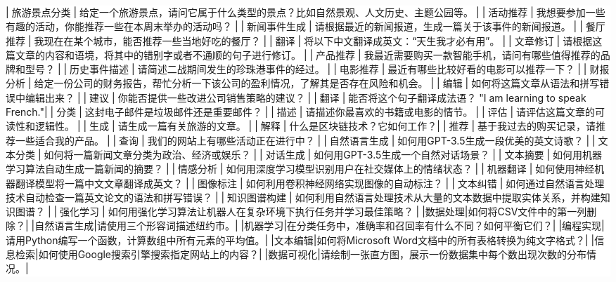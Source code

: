 | 旅游景点分类                       | 给定一个旅游景点，请问它属于什么类型的景点？比如自然景观、人文历史、主题公园等。                                              |
| 活动推荐                           | 我想要参加一些有趣的活动，你能推荐一些在本周末举办的活动吗？                                                             |
| 新闻事件生成                       | 请根据最近的新闻报道，生成一篇关于该事件的新闻报道。                                                                       |
| 餐厅推荐                           | 我现在在某个城市，能否推荐一些当地好吃的餐厅？                                                                           |
| 翻译                               | 将以下中文翻译成英文：“天生我才必有用”。                                                                                  |
| 文章修订                           | 请根据这篇文章的内容和语境，将其中的错别字或者不通顺的句子进行修订。                                                       |
| 产品推荐                           | 我最近需要购买一款智能手机，请问有哪些值得推荐的品牌和型号？                                                             |
| 历史事件描述                       | 请简述二战期间发生的珍珠港事件的经过。                                                                                     |
| 电影推荐                           | 最近有哪些比较好看的电影可以推荐一下？                                                                                   |
| 财报分析                           | 给定一份公司的财务报告，帮忙分析一下该公司的盈利情况，了解其是否存在风险和机会。                                             |
| 编辑 | 如何将这篇文章从语法和拼写错误中编辑出来？ |
| 建议 | 你能否提供一些改进公司销售策略的建议？ |
| 翻译 | 能否将这个句子翻译成法语？ "I am learning to speak French."|
| 分类 | 这封电子邮件是垃圾邮件还是重要邮件？ |
| 描述 | 请描述你最喜欢的书籍或电影的情节。 |
| 评估 | 请评估这篇文章的可读性和逻辑性。 |
| 生成 | 请生成一篇有关旅游的文章。 |
| 解释 | 什么是区块链技术？它如何工作？|
| 推荐 | 基于我过去的购买记录，请推荐一些适合我的产品。 |
| 查询 | 我们的网站上有哪些活动正在进行中？ |
| 自然语言生成                         | 如何用GPT-3.5生成一段优美的英文诗歌？                                              |
| 文本分类                             | 如何将一篇新闻文章分类为政治、经济或娱乐？                                    |
| 对话生成                             | 如何用GPT-3.5生成一个自然对话场景？                                               |
| 文本摘要                             | 如何用机器学习算法自动生成一篇新闻的摘要？                                       |
| 情感分析                             | 如何用深度学习模型识别用户在社交媒体上的情绪状态？                               |
| 机器翻译                             | 如何使用神经机器翻译模型将一篇中文文章翻译成英文？                              |
| 图像标注                             | 如何利用卷积神经网络实现图像的自动标注？                                           |
| 文本纠错                             | 如何通过自然语言处理技术自动检查一篇英文论文的语法和拼写错误？               |
| 知识图谱构建                         | 如何利用自然语言处理技术从大量的文本数据中提取实体关系，并构建知识图谱？     |
| 强化学习                             | 如何用强化学习算法让机器人在复杂环境下执行任务并学习最佳策略？                 |
|数据处理|如何将CSV文件中的第一列删除？|
|自然语言生成|请使用三个形容词描述纽约市。|
|机器学习|在分类任务中，准确率和召回率有什么不同？如何平衡它们？|
|编程实现|请用Python编写一个函数，计算数组中所有元素的平均值。|
|文本编辑|如何将Microsoft Word文档中的所有表格转换为纯文字格式？|
|信息检索|如何使用Google搜索引擎搜索指定网站上的内容？|
|数据可视化|请绘制一张直方图，展示一份数据集中每个数出现次数的分布情况。|
